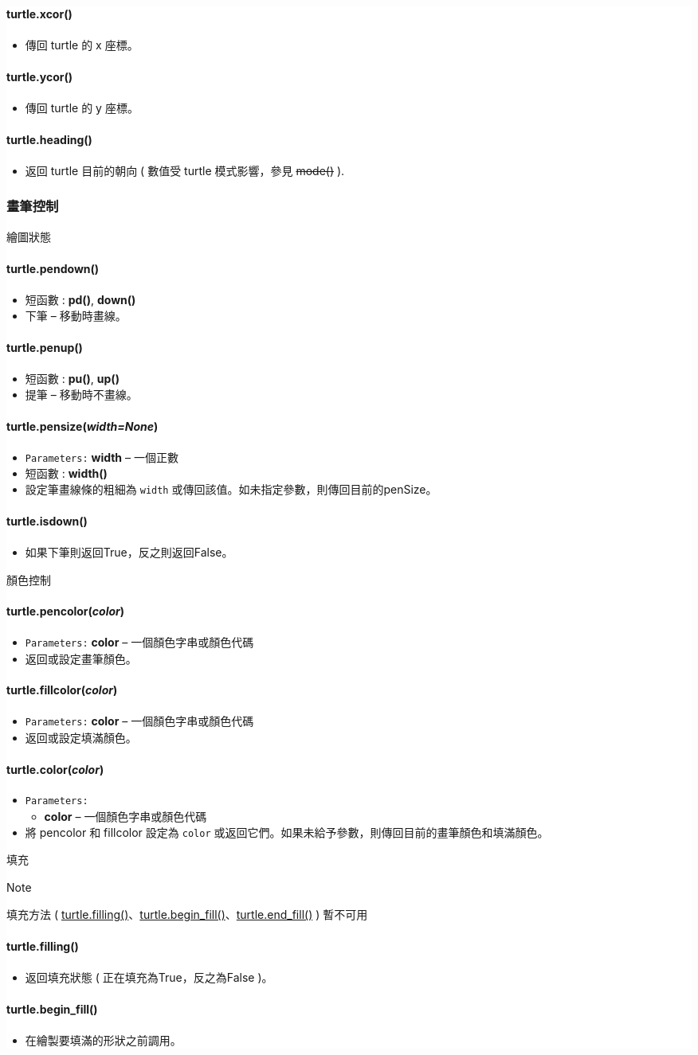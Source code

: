 #### turtle.xcor()
- 傳回 turtle 的 x 座標。

#### turtle.ycor()
- 傳回 turtle 的 y 座標。

#### turtle.heading()
- 返回 turtle 目前的朝向 ( 數值受 turtle 模式影響，參見 ~~mode()~~ ).

### 畫筆控制
繪圖狀態

#### turtle.pendown()
- 短函數 : **pd()**, **down()**
- 下筆 – 移動時畫線。

#### turtle.penup()
- 短函數 : **pu()**, **up()**
- 提筆 – 移動時不畫線。

#### turtle.pensize(_width=None_)
- `Parameters:` **width** – 一個正數
- 短函數 : **width()**
- 設定筆畫線條的粗細為 `width` 或傳回該值。如未指定參數，則傳回目前的penSize。

#### turtle.isdown()
- 如果下筆則返回True，反之則返回False。

顏色控制

#### turtle.pencolor(_color_)
- `Parameters:` **color** – 一個顏色字串或顏色代碼
- 返回或設定畫筆顏色。

#### turtle.fillcolor(_color_)
- `Parameters:` **color** – 一個顏色字串或顏色代碼
- 返回或設定填滿顏色。

#### turtle.color(_color_)
- `Parameters:` 
    - **color** – 一個顏色字串或顏色代碼
- 將 pencolor 和 fillcolor 設定為 `color` 或返回它們。如果未給予參數，則傳回目前的畫筆顏色和填滿顏色。

填充

> [!NOTE]
> 填充方法 ( [turtle.filling()](#turtlefilling)、[turtle.begin_fill()](#turtlebegin_fill)、[turtle.end_fill()](#turtleend_fill) ) 暫不可用

#### turtle.filling()
- 返回填充狀態 ( 正在填充為True，反之為False )。

#### turtle.begin_fill()
- 在繪製要填滿的形狀之前調用。

